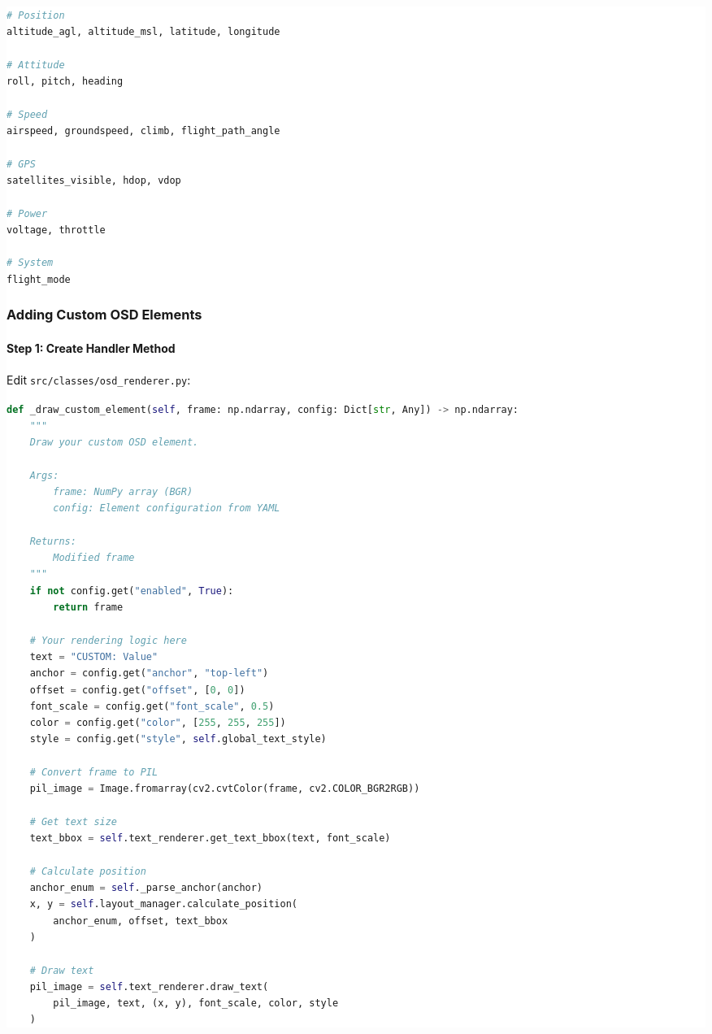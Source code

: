 ```python
# Position
altitude_agl, altitude_msl, latitude, longitude

# Attitude
roll, pitch, heading

# Speed
airspeed, groundspeed, climb, flight_path_angle

# GPS
satellites_visible, hdop, vdop

# Power
voltage, throttle

# System
flight_mode
```

### Adding Custom OSD Elements

#### Step 1: Create Handler Method

Edit `src/classes/osd_renderer.py`:

```python
def _draw_custom_element(self, frame: np.ndarray, config: Dict[str, Any]) -> np.ndarray:
    """
    Draw your custom OSD element.

    Args:
        frame: NumPy array (BGR)
        config: Element configuration from YAML

    Returns:
        Modified frame
    """
    if not config.get("enabled", True):
        return frame

    # Your rendering logic here
    text = "CUSTOM: Value"
    anchor = config.get("anchor", "top-left")
    offset = config.get("offset", [0, 0])
    font_scale = config.get("font_scale", 0.5)
    color = config.get("color", [255, 255, 255])
    style = config.get("style", self.global_text_style)

    # Convert frame to PIL
    pil_image = Image.fromarray(cv2.cvtColor(frame, cv2.COLOR_BGR2RGB))

    # Get text size
    text_bbox = self.text_renderer.get_text_bbox(text, font_scale)

    # Calculate position
    anchor_enum = self._parse_anchor(anchor)
    x, y = self.layout_manager.calculate_position(
        anchor_enum, offset, text_bbox
    )

    # Draw text
    pil_image = self.text_renderer.draw_text(
        pil_image, text, (x, y), font_scale, color, style
    )
```